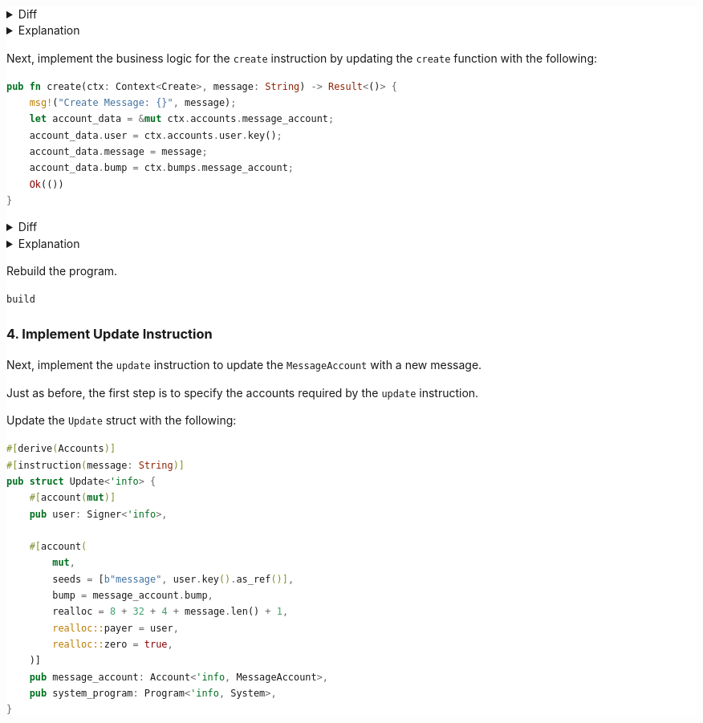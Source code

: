 <details><summary>Diff</summary></details>

<details><summary>Explanation</summary></details>

Next, implement the business logic for the `create` instruction by updating the
`create` function with the following:

```rs filename="lib.ts" copy
pub fn create(ctx: Context<Create>, message: String) -> Result<()> {
    msg!("Create Message: {}", message);
    let account_data = &mut ctx.accounts.message_account;
    account_data.user = ctx.accounts.user.key();
    account_data.message = message;
    account_data.bump = ctx.bumps.message_account;
    Ok(())
}
```

<details><summary>Diff</summary></details>

<details><summary>Explanation</summary></details>

Rebuild the program.

```shell filename="Terminal" copy
build
```

### 4. Implement Update Instruction

Next, implement the `update` instruction to update the `MessageAccount` with a
new message.

Just as before, the first step is to specify the accounts required by the
`update` instruction.

Update the `Update` struct with the following:

```rs filename="lib.ts" copy
#[derive(Accounts)]
#[instruction(message: String)]
pub struct Update<'info> {
    #[account(mut)]
    pub user: Signer<'info>,

    #[account(
        mut,
        seeds = [b"message", user.key().as_ref()],
        bump = message_account.bump,
        realloc = 8 + 32 + 4 + message.len() + 1,
        realloc::payer = user,
        realloc::zero = true,
    )]
    pub message_account: Account<'info, MessageAccount>,
    pub system_program: Program<'info, System>,
}
```
